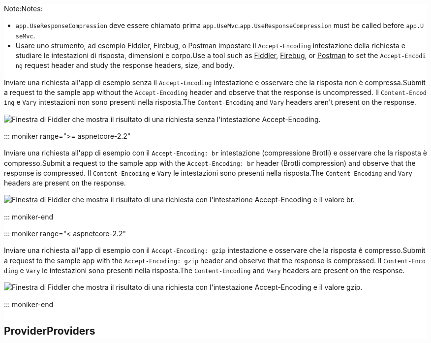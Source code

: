 <span data-ttu-id="a06b9-197">Note:</span><span class="sxs-lookup"><span data-stu-id="a06b9-197">Notes:</span></span> 

* <span data-ttu-id="a06b9-198">`app.UseResponseCompression` deve essere chiamato prima `app.UseMvc`.</span><span class="sxs-lookup"><span data-stu-id="a06b9-198">`app.UseResponseCompression` must be called before `app.UseMvc`.</span></span>
* <span data-ttu-id="a06b9-199">Usare uno strumento, ad esempio [Fiddler](http://www.telerik.com/fiddler), [Firebug](http://getfirebug.com/), o [Postman](https://www.getpostman.com/) impostare il `Accept-Encoding` intestazione della richiesta e studiare le intestazioni di risposta, dimensioni e corpo.</span><span class="sxs-lookup"><span data-stu-id="a06b9-199">Use a tool such as [Fiddler](http://www.telerik.com/fiddler), [Firebug](http://getfirebug.com/), or [Postman](https://www.getpostman.com/) to set the `Accept-Encoding` request header and study the response headers, size, and body.</span></span>

<span data-ttu-id="a06b9-200">Inviare una richiesta all'app di esempio senza il `Accept-Encoding` intestazione e osservare che la risposta non è compressa.</span><span class="sxs-lookup"><span data-stu-id="a06b9-200">Submit a request to the sample app without the `Accept-Encoding` header and observe that the response is uncompressed.</span></span> <span data-ttu-id="a06b9-201">Il `Content-Encoding` e `Vary` intestazioni non sono presenti nella risposta.</span><span class="sxs-lookup"><span data-stu-id="a06b9-201">The `Content-Encoding` and `Vary` headers aren't present on the response.</span></span>

![Finestra di Fiddler che mostra il risultato di una richiesta senza l'intestazione Accept-Encoding.](response-compression/_static/request-uncompressed.png)

::: moniker range=">= aspnetcore-2.2"

<span data-ttu-id="a06b9-204">Inviare una richiesta all'app di esempio con il `Accept-Encoding: br` intestazione (compressione Brotli) e osservare che la risposta è compresso.</span><span class="sxs-lookup"><span data-stu-id="a06b9-204">Submit a request to the sample app with the `Accept-Encoding: br` header (Brotli compression) and observe that the response is compressed.</span></span> <span data-ttu-id="a06b9-205">Il `Content-Encoding` e `Vary` le intestazioni sono presenti nella risposta.</span><span class="sxs-lookup"><span data-stu-id="a06b9-205">The `Content-Encoding` and `Vary` headers are present on the response.</span></span>

![Finestra di Fiddler che mostra il risultato di una richiesta con l'intestazione Accept-Encoding e il valore br.](response-compression/_static/request-compressed-br.png)

::: moniker-end

::: moniker range="< aspnetcore-2.2"

<span data-ttu-id="a06b9-209">Inviare una richiesta all'app di esempio con il `Accept-Encoding: gzip` intestazione e osservare che la risposta è compresso.</span><span class="sxs-lookup"><span data-stu-id="a06b9-209">Submit a request to the sample app with the `Accept-Encoding: gzip` header and observe that the response is compressed.</span></span> <span data-ttu-id="a06b9-210">Il `Content-Encoding` e `Vary` le intestazioni sono presenti nella risposta.</span><span class="sxs-lookup"><span data-stu-id="a06b9-210">The `Content-Encoding` and `Vary` headers are present on the response.</span></span>

![Finestra di Fiddler che mostra il risultato di una richiesta con l'intestazione Accept-Encoding e il valore gzip.](response-compression/_static/request-compressed.png)

::: moniker-end

## <a name="providers"></a><span data-ttu-id="a06b9-214">Provider</span><span class="sxs-lookup"><span data-stu-id="a06b9-214">Providers</span></span>
